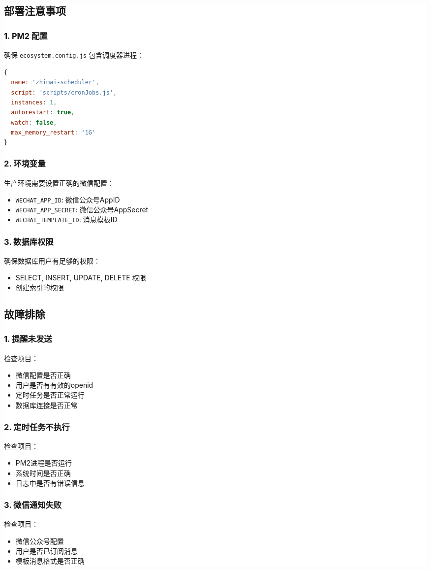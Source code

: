 ## 部署注意事项

### 1. PM2 配置

确保 `ecosystem.config.js` 包含调度器进程：

```javascript
{
  name: 'zhimai-scheduler',
  script: 'scripts/cronJobs.js',
  instances: 1,
  autorestart: true,
  watch: false,
  max_memory_restart: '1G'
}
```

### 2. 环境变量

生产环境需要设置正确的微信配置：
- `WECHAT_APP_ID`: 微信公众号AppID
- `WECHAT_APP_SECRET`: 微信公众号AppSecret
- `WECHAT_TEMPLATE_ID`: 消息模板ID

### 3. 数据库权限

确保数据库用户有足够的权限：
- SELECT, INSERT, UPDATE, DELETE 权限
- 创建索引的权限

## 故障排除

### 1. 提醒未发送

检查项目：
- 微信配置是否正确
- 用户是否有有效的openid
- 定时任务是否正常运行
- 数据库连接是否正常

### 2. 定时任务不执行

检查项目：
- PM2进程是否运行
- 系统时间是否正确
- 日志中是否有错误信息

### 3. 微信通知失败

检查项目：
- 微信公众号配置
- 用户是否已订阅消息
- 模板消息格式是否正确
